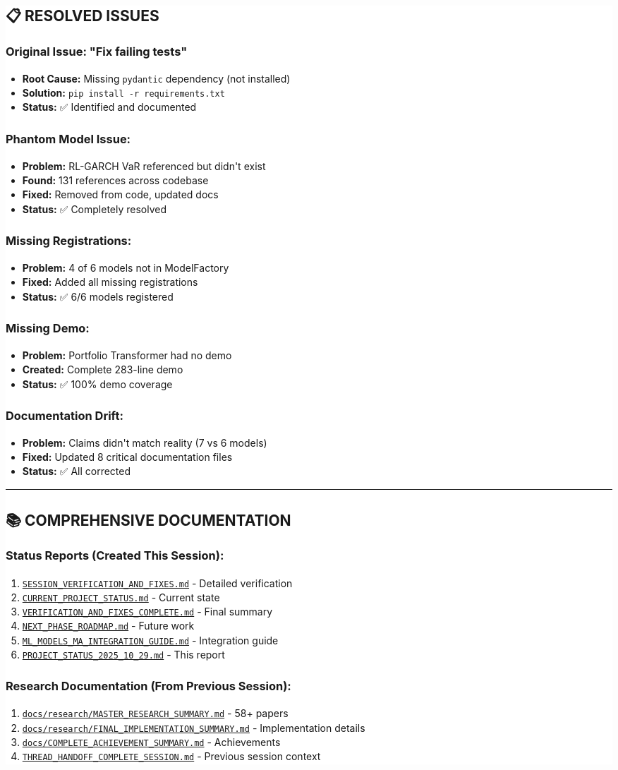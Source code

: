 
## 📋 RESOLVED ISSUES

### Original Issue: "Fix failing tests"
- **Root Cause:** Missing `pydantic` dependency (not installed)
- **Solution:** `pip install -r requirements.txt`
- **Status:** ✅ Identified and documented

### Phantom Model Issue:
- **Problem:** RL-GARCH VaR referenced but didn't exist
- **Found:** 131 references across codebase
- **Fixed:** Removed from code, updated docs
- **Status:** ✅ Completely resolved

### Missing Registrations:
- **Problem:** 4 of 6 models not in ModelFactory
- **Fixed:** Added all missing registrations
- **Status:** ✅ 6/6 models registered

### Missing Demo:
- **Problem:** Portfolio Transformer had no demo
- **Created:** Complete 283-line demo
- **Status:** ✅ 100% demo coverage

### Documentation Drift:
- **Problem:** Claims didn't match reality (7 vs 6 models)
- **Fixed:** Updated 8 critical documentation files
- **Status:** ✅ All corrected

---

## 📚 COMPREHENSIVE DOCUMENTATION

### Status Reports (Created This Session):
1. [`SESSION_VERIFICATION_AND_FIXES.md`](SESSION_VERIFICATION_AND_FIXES.md) - Detailed verification
2. [`CURRENT_PROJECT_STATUS.md`](CURRENT_PROJECT_STATUS.md) - Current state
3. [`VERIFICATION_AND_FIXES_COMPLETE.md`](VERIFICATION_AND_FIXES_COMPLETE.md) - Final summary
4. [`NEXT_PHASE_ROADMAP.md`](NEXT_PHASE_ROADMAP.md) - Future work
5. [`ML_MODELS_MA_INTEGRATION_GUIDE.md`](ML_MODELS_MA_INTEGRATION_GUIDE.md) - Integration guide
6. [`PROJECT_STATUS_2025_10_29.md`](PROJECT_STATUS_2025_10_29.md) - This report

### Research Documentation (From Previous Session):
1. [`docs/research/MASTER_RESEARCH_SUMMARY.md`](docs/research/MASTER_RESEARCH_SUMMARY.md) - 58+ papers
2. [`docs/research/FINAL_IMPLEMENTATION_SUMMARY.md`](docs/research/FINAL_IMPLEMENTATION_SUMMARY.md) - Implementation details
3. [`docs/COMPLETE_ACHIEVEMENT_SUMMARY.md`](docs/COMPLETE_ACHIEVEMENT_SUMMARY.md) - Achievements
4. [`THREAD_HANDOFF_COMPLETE_SESSION.md`](THREAD_HANDOFF_COMPLETE_SESSION.md) - Previous session context
